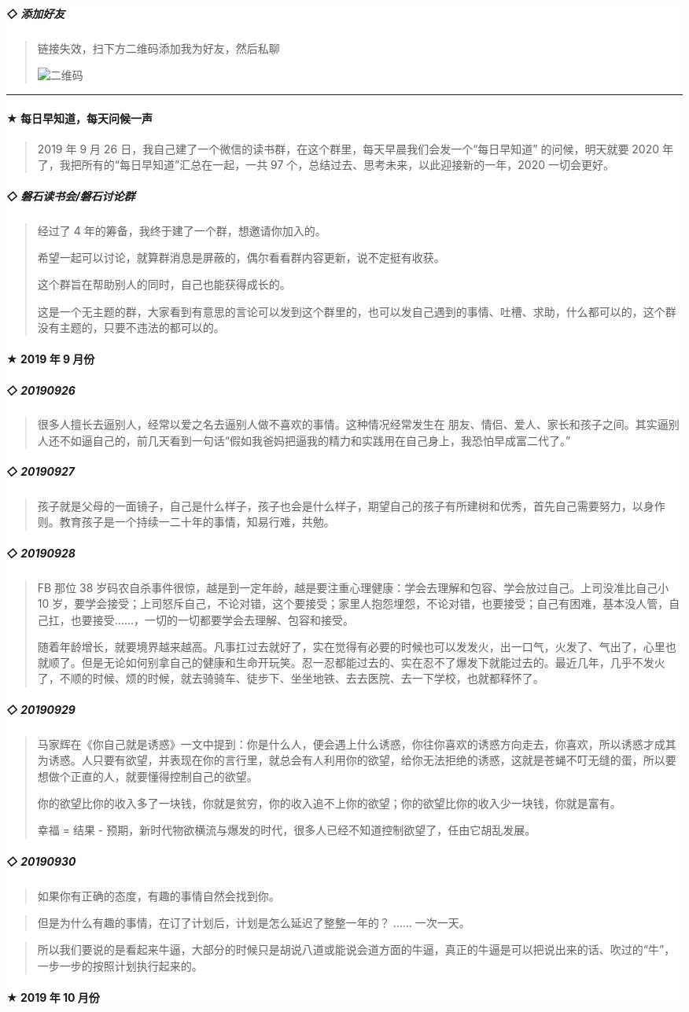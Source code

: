 ##### ◇ 添加好友
> 链接失效，扫下方二维码添加我为好友，然后私聊
>
> ![二维码](/images/about/dx17wGO.png)
---

#### ★ 每日早知道，每天问候一声
> 2019 年 9 月 26 日，我自己建了一个微信的读书群，在这个群里，每天早晨我们会发一个“每日早知道” 的问候，明天就要 2020 年了，我把所有的“每日早知道”汇总在一起，一共 97 个，总结过去、思考未来，以此迎接新的一年，2020 一切会更好。

##### ◇ 磐石读书会/磐石讨论群
> 经过了 4 年的筹备，我终于建了一个群，想邀请你加入的。
>
> 希望一起可以讨论，就算群消息是屏蔽的，偶尔看看群内容更新，说不定挺有收获。
>
> 这个群旨在帮助别人的同时，自己也能获得成长的。
>
> 这是一个无主题的群，大家看到有意思的言论可以发到这个群里的，也可以发自己遇到的事情、吐槽、求助，什么都可以的，这个群没有主题的，只要不违法的都可以的。

#### ★ 2019 年 9 月份

##### ◇ 20190926
> 很多人擅长去逼别人，经常以爱之名去逼别人做不喜欢的事情。这种情况经常发生在 朋友、情侣、爱人、家长和孩子之间。其实逼别人还不如逼自己的，前几天看到一句话“假如我爸妈把逼我的精力和实践用在自己身上，我恐怕早成富二代了。”

##### ◇ 20190927
> 孩子就是父母的一面镜子，自己是什么样子，孩子也会是什么样子，期望自己的孩子有所建树和优秀，首先自己需要努力，以身作则。教育孩子是一个持续一二十年的事情，知易行难，共勉。

##### ◇ 20190928
> FB 那位 38 岁码农自杀事件很惊，越是到一定年龄，越是要注重心理健康：学会去理解和包容、学会放过自己。上司没准比自己小 10 岁，要学会接受；上司怒斥自己，不论对错，这个要接受；家里人抱怨埋怨，不论对错，也要接受；自己有困难，基本没人管，自己扛，也要接受……，一切的一切都要学会去理解、包容和接受。
>
> 随着年龄增长，就要境界越来越高。凡事扛过去就好了，实在觉得有必要的时候也可以发发火，出一口气，火发了、气出了，心里也就顺了。但是无论如何别拿自己的健康和生命开玩笑。忍一忍都能过去的、实在忍不了爆发下就能过去的。最近几年，几乎不发火了，不顺的时候、烦的时候，就去骑骑车、徒步下、坐坐地铁、去去医院、去一下学校，也就都释怀了。

##### ◇ 20190929
> 马家辉在《你自己就是诱惑》一文中提到：你是什么人，便会遇上什么诱惑，你往你喜欢的诱惑方向走去，你喜欢，所以诱惑才成其为诱惑。人只要有欲望，并表现在你的言行里，就总会有人利用你的欲望，给你无法拒绝的诱惑，这就是苍蝇不叮无缝的蛋，所以要想做个正直的人，就要懂得控制自己的欲望。
>
> 你的欲望比你的收入多了一块钱，你就是贫穷，你的收入追不上你的欲望；你的欲望比你的收入少一块钱，你就是富有。
>
> 幸福 = 结果 - 预期，新时代物欲横流与爆发的时代，很多人已经不知道控制欲望了，任由它胡乱发展。

##### ◇ 20190930
> 如果你有正确的态度，有趣的事情自然会找到你。

> 但是为什么有趣的事情，在订了计划后，计划是怎么延迟了整整一年的？ …… 一次一天。

> 所以我们要说的是看起来牛逼，大部分的时候只是胡说八道或能说会道方面的牛逼，真正的牛逼是可以把说出来的话、吹过的“牛”，一步一步的按照计划执行起来的。


#### ★ 2019 年 10 月份
